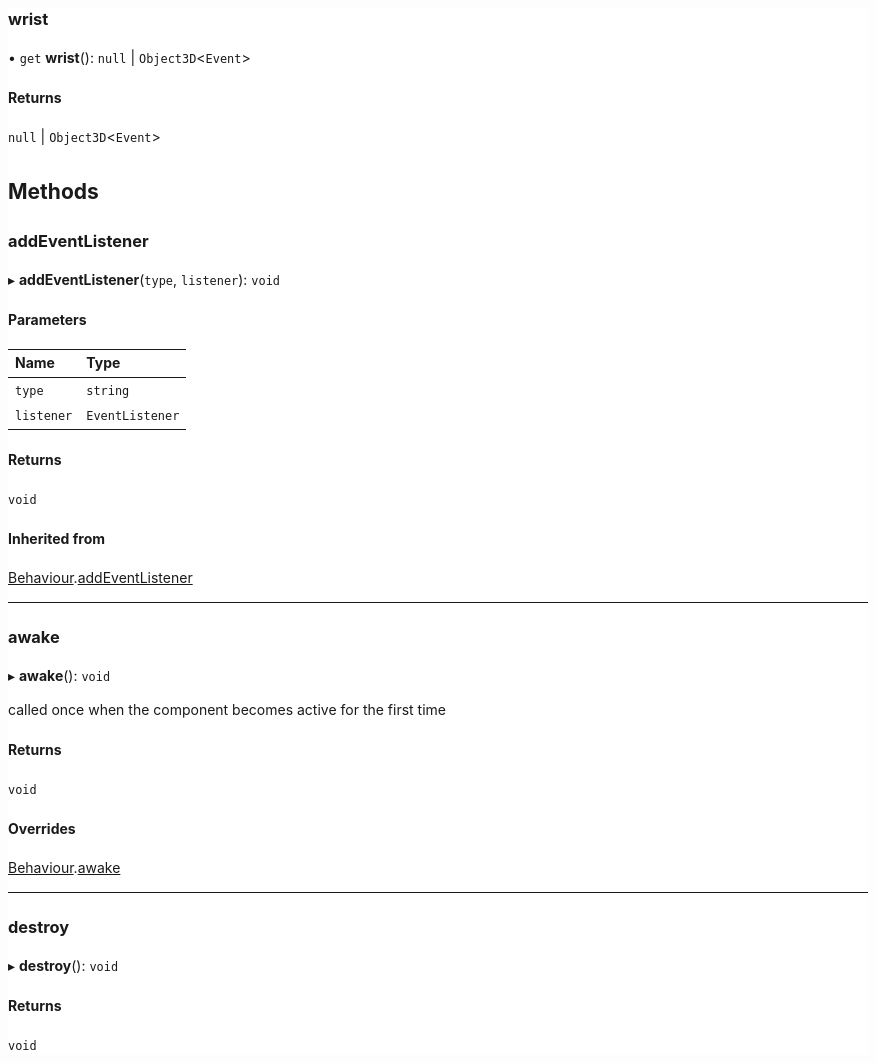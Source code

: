 ### wrist

• `get` **wrist**(): ``null`` \| `Object3D`<`Event`\>

#### Returns

``null`` \| `Object3D`<`Event`\>

## Methods

### addEventListener

▸ **addEventListener**(`type`, `listener`): `void`

#### Parameters

| Name | Type |
| :------ | :------ |
| `type` | `string` |
| `listener` | `EventListener` |

#### Returns

`void`

#### Inherited from

[Behaviour](Behaviour.md).[addEventListener](Behaviour.md#addeventlistener)

___

### awake

▸ **awake**(): `void`

called once when the component becomes active for the first time

#### Returns

`void`

#### Overrides

[Behaviour](Behaviour.md).[awake](Behaviour.md#awake)

___

### destroy

▸ **destroy**(): `void`

#### Returns

`void`
